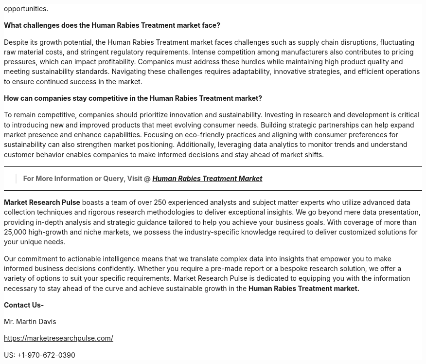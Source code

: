 opportunities.</p><p><strong>What challenges does the Human Rabies Treatment market face?</strong></p><p>Despite its growth potential, the Human Rabies Treatment market faces challenges such as supply chain disruptions, fluctuating raw material costs, and stringent regulatory requirements. Intense competition among manufacturers also contributes to pricing pressures, which can impact profitability. Companies must address these hurdles while maintaining high product quality and meeting sustainability standards. Navigating these challenges requires adaptability, innovative strategies, and efficient operations to ensure continued success in the market.</p><p><strong>How can companies stay competitive in the Human Rabies Treatment market?</strong></p><p>To remain competitive, companies should prioritize innovation and sustainability. Investing in research and development is critical to introducing new and improved products that meet evolving consumer needs. Building strategic partnerships can help expand market presence and enhance capabilities. Focusing on eco-friendly practices and aligning with consumer preferences for sustainability can also strengthen market positioning. Additionally, leveraging data analytics to monitor trends and understand customer behavior enables companies to make informed decisions and stay ahead of market shifts.</p><hr /><blockquote><p><strong>For More Information or Query, Visit @&nbsp;<em><a href="https://marketresearchpulse.com/report/141934/human-rabies-treatment-market?utm_source=Linkedin&utm_medium=022">Human Rabies Treatment Market</a></em></strong></p></blockquote><hr /><p><strong>Market Research Pulse</strong> boasts a team of over 250 experienced analysts and subject matter experts who utilize advanced data collection techniques and rigorous research methodologies to deliver exceptional insights. We go beyond mere data presentation, providing in-depth analysis and strategic guidance tailored to help you achieve your business goals. With coverage of more than 25,000 high-growth and niche markets, we possess the industry-specific knowledge required to deliver customized solutions for your unique needs.</p><p>Our commitment to actionable intelligence means that we translate complex data into insights that empower you to make informed business decisions confidently. Whether you require a pre-made report or a bespoke research solution, we offer a variety of options to suit your specific requirements. Market Research Pulse is dedicated to equipping you with the information necessary to stay ahead of the curve and achieve sustainable growth in the <strong>Human Rabies Treatment market.</strong></p><p><strong>Contact Us-</strong></p><p>Mr. Martin Davis</p><p>https://marketresearchpulse.com/</p><p>US: +1-970-672-0390</p>

